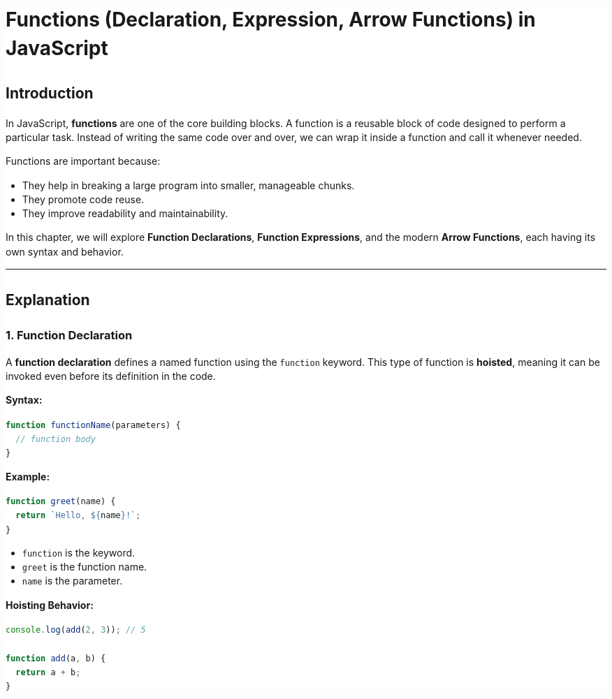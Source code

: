 # Functions (Declaration, Expression, Arrow Functions) in JavaScript

## Introduction

In JavaScript, **functions** are one of the core building blocks. A function is a reusable block of code designed to perform a particular task. Instead of writing the same code over and over, we can wrap it inside a function and call it whenever needed.

Functions are important because:

* They help in breaking a large program into smaller, manageable chunks.
* They promote code reuse.
* They improve readability and maintainability.

In this chapter, we will explore **Function Declarations**, **Function Expressions**, and the modern **Arrow Functions**, each having its own syntax and behavior.

---

## Explanation

### 1. Function Declaration

A **function declaration** defines a named function using the `function` keyword. This type of function is **hoisted**, meaning it can be invoked even before its definition in the code.

**Syntax:**

```javascript
function functionName(parameters) {
  // function body
}
```

**Example:**

```javascript
function greet(name) {
  return `Hello, ${name}!`;
}
```

* `function` is the keyword.
* `greet` is the function name.
* `name` is the parameter.

**Hoisting Behavior:**

```javascript
console.log(add(2, 3)); // 5

function add(a, b) {
  return a + b;
}
```
